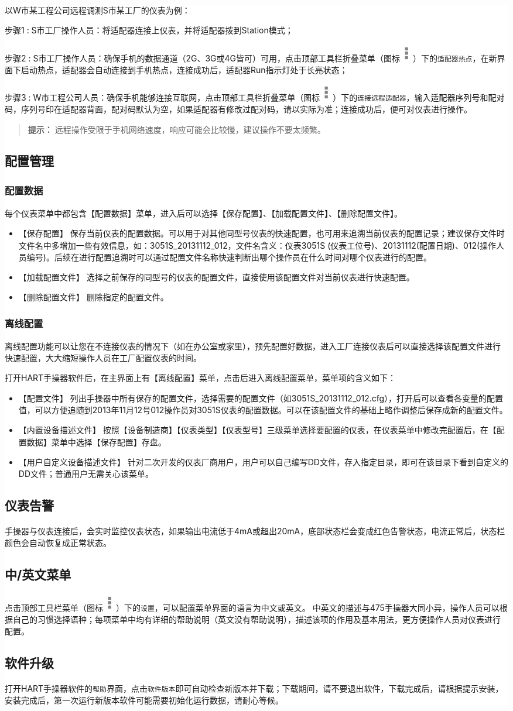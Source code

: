 以W市某工程公司远程调测S市某工厂的仪表为例：

步骤1
:  S市工厂操作人员：将适配器连接上仪表，并将适配器拨到Station模式；

步骤2
:  S市工厂操作人员：确保手机的数据通道（2G、3G或4G皆可）可用，点击顶部工具栏折叠菜单（图标![overflow][overflow]）下的`适配器热点`，在新界面下启动热点，适配器会自动连接到手机热点，连接成功后，适配器Run指示灯处于长亮状态；

步骤3
:  W市工程公司人员：确保手机能够连接互联网，点击顶部工具栏折叠菜单（图标![overflow][overflow]）下的`连接远程适配器`，输入适配器序列号和配对码，序列号印在适配器背面，配对码默认为空，如果适配器有修改过配对码，请以实际为准；连接成功后，便可对仪表进行操作。
> **提示：** 远程操作受限于手机网络速度，响应可能会比较慢，建议操作不要太频繁。



## 配置管理
### 配置数据
每个仪表菜单中都包含【配置数据】菜单，进入后可以选择【保存配置】、【加载配置文件】、【删除配置文件】。

 - 【保存配置】
保存当前仪表的配置数据。可以用于对其他同型号仪表的快速配置，也可用来追溯当前仪表的配置记录；建议保存文件时文件名中多增加一些有效信息，如：3051S_20131112_012，文件名含义：仪表3051S (仪表工位号)、20131112(配置日期)、012(操作人员编号)。后续在进行配置追溯时可以通过配置文件名称快速判断出哪个操作员在什么时间对哪个仪表进行的配置。

 - 【加载配置文件】
选择之前保存的同型号的仪表的配置文件，直接使用该配置文件对当前仪表进行快速配置。

 - 【删除配置文件】
删除指定的配置文件。

### 离线配置

离线配置功能可以让您在不连接仪表的情况下（如在办公室或家里），预先配置好数据，进入工厂连接仪表后可以直接选择该配置文件进行快速配置，大大缩短操作人员在工厂配置仪表的时间。

打开HART手操器软件后，在主界面上有【离线配置】菜单，点击后进入离线配置菜单，菜单项的含义如下：
 
- 【配置文件】
列出手操器中所有保存的配置文件，选择需要的配置文件（如3051S_20131112_012.cfg），打开后可以查看各变量的配置值，可以方便追随到2013年11月12号012操作员对3051S仪表的配置数据。可以在该配置文件的基础上略作调整后保存成新的配置文件。

- 【内置设备描述文件】
按照【设备制造商】【仪表类型】【仪表型号】三级菜单选择要配置的仪表，在仪表菜单中修改完配置后，在【配置数据】菜单中选择【保存配置】存盘。

- 【用户自定义设备描述文件】
针对二次开发的仪表厂商用户，用户可以自己编写DD文件，存入指定目录，即可在该目录下看到自定义的DD文件；普通用户无需关心该菜单。

## 仪表告警
手操器与仪表连接后，会实时监控仪表状态，如果输出电流低于4mA或超出20mA，底部状态栏会变成红色告警状态，电流正常后，状态栏颜色会自动恢复成正常状态。
　　
## 中/英文菜单
点击顶部工具栏菜单（图标![overflow][overflow]）下的`设置`，可以配置菜单界面的语言为中文或英文。
中英文的描述与475手操器大同小异，操作人员可以根据自己的习惯选择语种；每项菜单中均有详细的帮助说明（英文没有帮助说明），描述该项的作用及基本用法，更方便操作人员对仪表进行配置。

## 软件升级
打开HART手操器软件的`帮助`界面，点击`软件版本`即可自动检查新版本并下载；下载期间，请不要退出软件，下载完成后，请根据提示安装，安装完成后，第一次运行新版本软件可能需要初始化运行数据，请耐心等候。


  [app]: https://raw.githubusercontent.com/icsys/hhc-update/master/manual/pics/app.png
  [adapter]: https://raw.githubusercontent.com/icsys/hhc-update/master/manual/pics/adapter.png
  [connect]: https://raw.githubusercontent.com/icsys/hhc-update/master/manual/pics/connect.png
  [connect2]: https://raw.githubusercontent.com/icsys/hhc-update/master/manual/pics/connect2.png
  [connect3]: https://raw.githubusercontent.com/icsys/hhc-update/master/manual/pics/connect3.png
  [connect4]: https://raw.githubusercontent.com/icsys/hhc-update/master/manual/pics/connect4.png
  [wifi-connect]: https://raw.githubusercontent.com/icsys/hhc-update/master/manual/pics/wifi-connect.png
  [trend]: https://raw.githubusercontent.com/icsys/hhc-update/master/manual/pics/trend.png
  [arrow]: https://raw.githubusercontent.com/icsys/hhc-update/master/manual/pics/arrow.png
  [method]: https://raw.githubusercontent.com/icsys/hhc-update/master/manual/pics/method.png
  [overflow]: https://raw.githubusercontent.com/icsys/hhc-update/master/manual/pics/overflow.png
  [lang]: https://raw.githubusercontent.com/icsys/hhc-update/master/manual/pics/lang.png
  [circle]: https://raw.githubusercontent.com/icsys/hhc-update/master/manual/pics/circle.png 
  [color-menu]: https://raw.githubusercontent.com/icsys/hhc-update/master/manual/pics/color-menu.png 
  [color-var]: https://raw.githubusercontent.com/icsys/hhc-update/master/manual/pics/color-var.png 
  [color-method]: https://raw.githubusercontent.com/icsys/hhc-update/master/manual/pics/color-method.png
  [send]: https://raw.githubusercontent.com/icsys/hhc-update/master/manual/pics/send.png